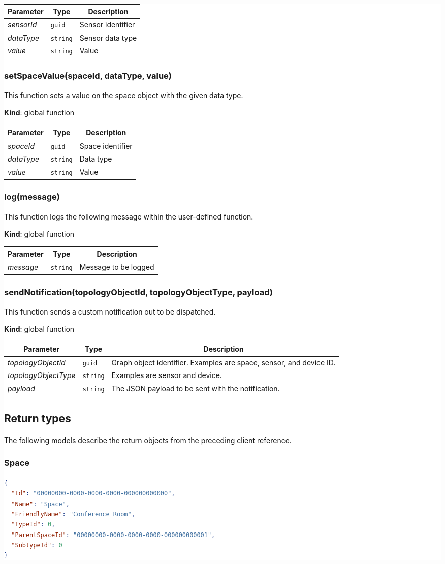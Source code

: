 | Parameter  | Type                | Description  |
| ------ | ------------------- | ------------ |
| *sensorId* | `guid` | Sensor identifier |
| *dataType*  | `string` | Sensor data type |
| *value*  | `string` | Value |

### setSpaceValue(spaceId, dataType, value)

This function sets a value on the space object with the given data type.

**Kind**: global function

| Parameter  | Type                | Description  |
| ------ | ------------------- | ------------ |
| *spaceId* | `guid` | Space identifier |
| *dataType* | `string` | Data type |
| *value* | `string` | Value |

### log(message)

This function logs the following message within the user-defined function.

**Kind**: global function

| Parameter  | Type                | Description  |
| ------ | ------------------- | ------------ |
| *message* | `string` | Message to be logged |

### sendNotification(topologyObjectId, topologyObjectType, payload)

This function sends a custom notification out to be dispatched.

**Kind**: global function

| Parameter  | Type                | Description  |
| ------ | ------------------- | ------------ |
| *topologyObjectId*  | `guid` | Graph object identifier. Examples are space, sensor, and device ID.|
| *topologyObjectType*  | `string` | Examples are sensor and device.|
| *payload*  | `string` | The JSON payload to be sent with the notification. |

## Return types

The following models describe the return objects from the preceding client reference.

### Space

```JSON
{
  "Id": "00000000-0000-0000-0000-000000000000",
  "Name": "Space",
  "FriendlyName": "Conference Room",
  "TypeId": 0,
  "ParentSpaceId": "00000000-0000-0000-0000-000000000001",
  "SubtypeId": 0
}
```
